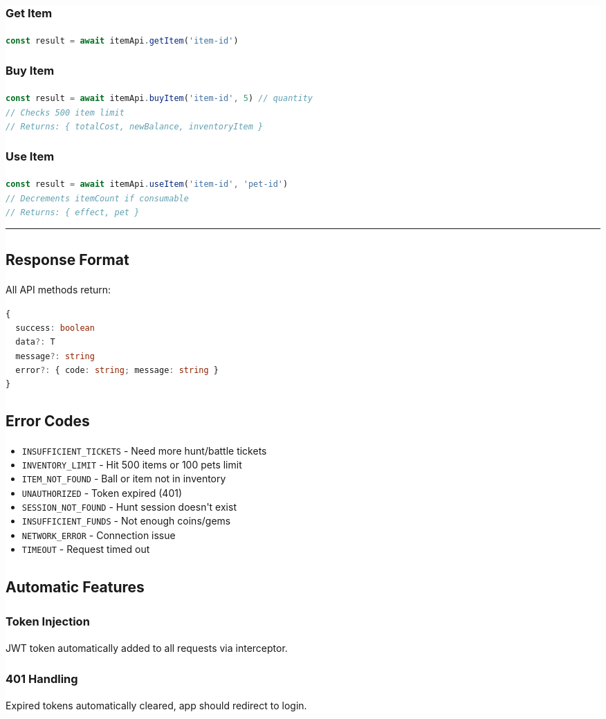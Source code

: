 ### Get Item
```typescript
const result = await itemApi.getItem('item-id')
```

### Buy Item
```typescript
const result = await itemApi.buyItem('item-id', 5) // quantity
// Checks 500 item limit
// Returns: { totalCost, newBalance, inventoryItem }
```

### Use Item
```typescript
const result = await itemApi.useItem('item-id', 'pet-id')
// Decrements itemCount if consumable
// Returns: { effect, pet }
```

---

## Response Format

All API methods return:
```typescript
{
  success: boolean
  data?: T
  message?: string
  error?: { code: string; message: string }
}
```

## Error Codes

- `INSUFFICIENT_TICKETS` - Need more hunt/battle tickets
- `INVENTORY_LIMIT` - Hit 500 items or 100 pets limit
- `ITEM_NOT_FOUND` - Ball or item not in inventory
- `UNAUTHORIZED` - Token expired (401)
- `SESSION_NOT_FOUND` - Hunt session doesn't exist
- `INSUFFICIENT_FUNDS` - Not enough coins/gems
- `NETWORK_ERROR` - Connection issue
- `TIMEOUT` - Request timed out

## Automatic Features

### Token Injection
JWT token automatically added to all requests via interceptor.

### 401 Handling
Expired tokens automatically cleared, app should redirect to login.
